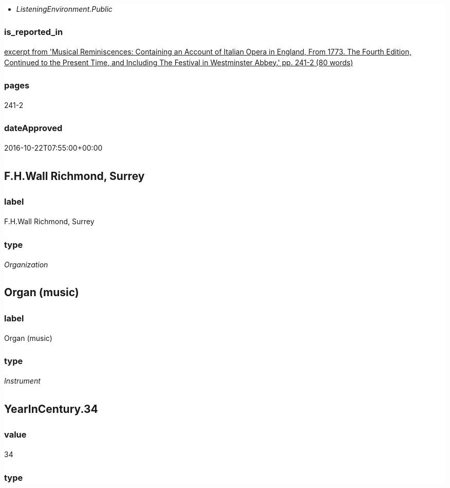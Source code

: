  - *ListeningEnvironment.Public*

### is_reported_in


[excerpt from 'Musical Reminiscences: Containing an Account of Italian Opera in England, From 1773. The Fourth Edition, Continued to the Present Time, and Including The Festival in Westminster Abbey.' pp. 241-2 (80 words)](#excerpt-from-'Musical-Reminiscences-Containing-an-Account-of-Italian-Opera-in-England-From-1773.-The-Fourth-Edition-Continued-to-the-Present-Time-and-Including-The-Festival-in-Westminster-Abbey.'-pp.-241-2-(80-words))

### pages


241-2

### dateApproved


2016-10-22T07:55:00+00:00

## F.H.Wall Richmond, Surrey

### label


F.H.Wall Richmond, Surrey

### type


*Organization*

## Organ (music)

### label


Organ (music)

### type


*Instrument*

## YearInCentury.34

### value


34

### type

